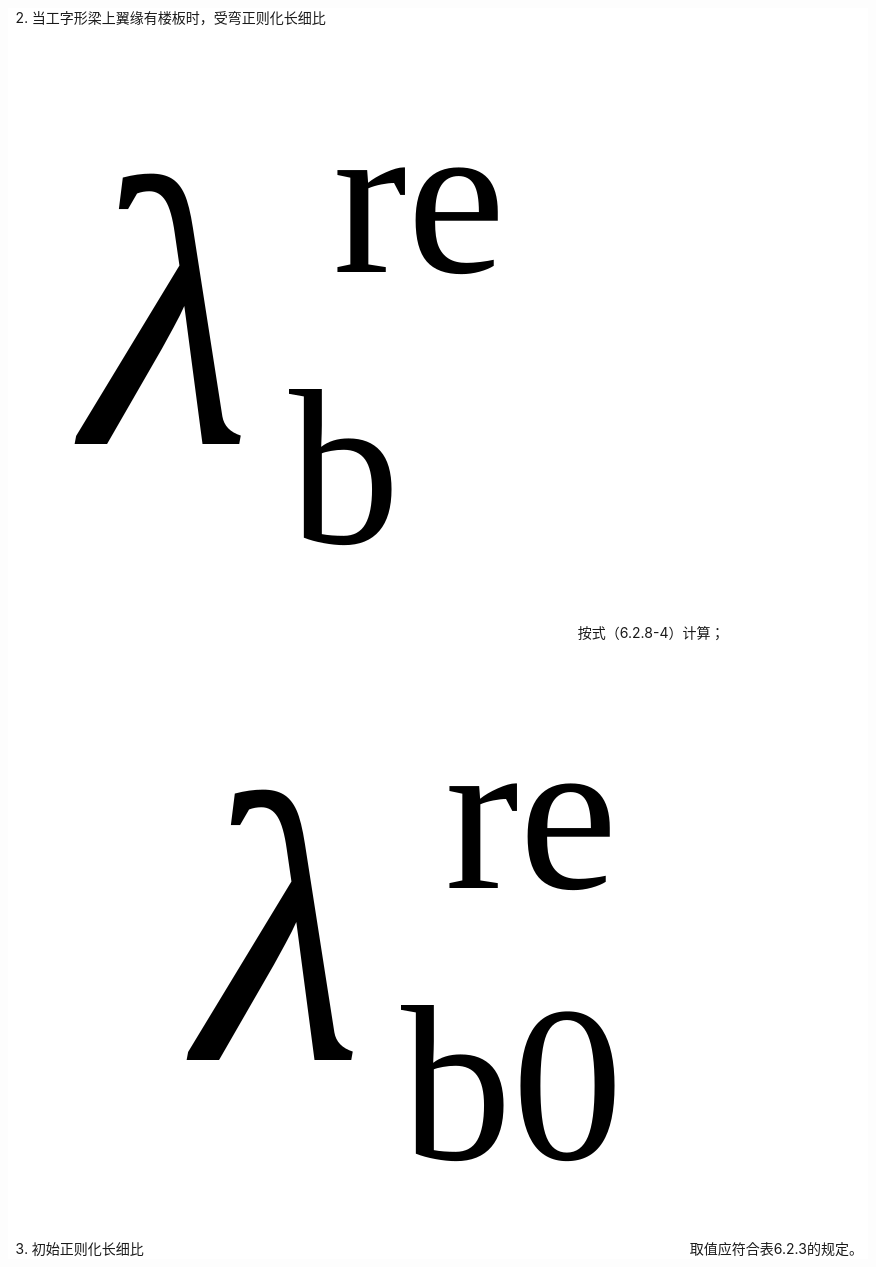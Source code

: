 2. 当工字形梁上翼缘有楼板时，受弯正则化长细比![](media/image819.svg)按式（6.2.8-4）计算；  
3. 初始正则化长细比![](media/image820.svg)取值应符合表6.2.3的规定。